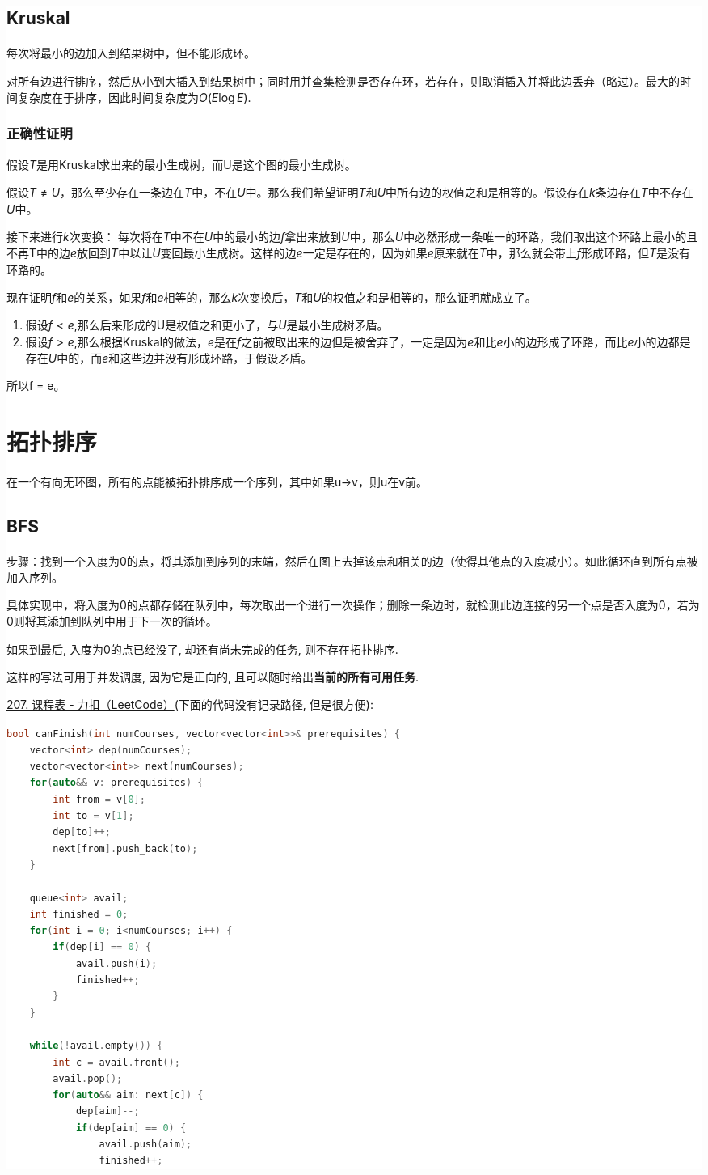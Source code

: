## Kruskal

每次将最小的边加入到结果树中，但不能形成环。

对所有边进行排序，然后从小到大插入到结果树中；同时用并查集检测是否存在环，若存在，则取消插入并将此边丢弃（略过）。最大的时间复杂度在于排序，因此时间复杂度为$O(E \log E)$.

### 正确性证明

假设$T$是用Kruskal求出来的最小生成树，而U是这个图的最小生成树。

假设$T \neq U$，那么至少存在一条边在$T$中，不在$U$中。那么我们希望证明$T$和$U$中所有边的权值之和是相等的。假设存在$k$条边存在$T$中不存在$U$中。 

接下来进行$k$次变换： 每次将在$T$中不在$U$中的最小的边$f$拿出来放到$U$中，那么$U$中必然形成一条唯一的环路，我们取出这个环路上最小的且不再T中的边$e$放回到$T$中以让$U$变回最小生成树。这样的边$e$一定是存在的，因为如果$e$原来就在$T$中，那么就会带上$f$形成环路，但$T$是没有环路的。 

现在证明$f$和$e$的关系，如果$f$和$e$相等的，那么$k$次变换后，$T$和$U$的权值之和是相等的，那么证明就成立了。 

1. 假设$f < e$,那么后来形成的U是权值之和更小了，与$U$是最小生成树矛盾。 
2. 假设$f > e$,那么根据Kruskal的做法，$e$是在$f$之前被取出来的边但是被舍弃了，一定是因为$e$和比$e$小的边形成了环路，而比$e$小的边都是存在$U$中的，而$e$和这些边并没有形成环路，于假设矛盾。 

所以f = e。 


# 拓扑排序

在一个有向无环图，所有的点能被拓扑排序成一个序列，其中如果u->v，则u在v前。

## BFS

步骤：找到一个入度为0的点，将其添加到序列的末端，然后在图上去掉该点和相关的边（使得其他点的入度减小）。如此循环直到所有点被加入序列。

具体实现中，将入度为0的点都存储在队列中，每次取出一个进行一次操作；删除一条边时，就检测此边连接的另一个点是否入度为0，若为0则将其添加到队列中用于下一次的循环。

如果到最后, 入度为0的点已经没了, 却还有尚未完成的任务, 则不存在拓扑排序.

这样的写法可用于并发调度, 因为它是正向的, 且可以随时给出**当前的所有可用任务**.

[207. 课程表 - 力扣（LeetCode）](https://leetcode.cn/problems/course-schedule)(下面的代码没有记录路径, 但是很方便):
```cpp
bool canFinish(int numCourses, vector<vector<int>>& prerequisites) {
	vector<int> dep(numCourses);
	vector<vector<int>> next(numCourses);
	for(auto&& v: prerequisites) {
		int from = v[0];
		int to = v[1];
		dep[to]++;
		next[from].push_back(to);
	}

	queue<int> avail;
	int finished = 0;
	for(int i = 0; i<numCourses; i++) {
		if(dep[i] == 0) {
			avail.push(i);
			finished++;
		}
	}

	while(!avail.empty()) {
		int c = avail.front();
		avail.pop();
		for(auto&& aim: next[c]) {
			dep[aim]--;
			if(dep[aim] == 0) {
				avail.push(aim);
				finished++;
```